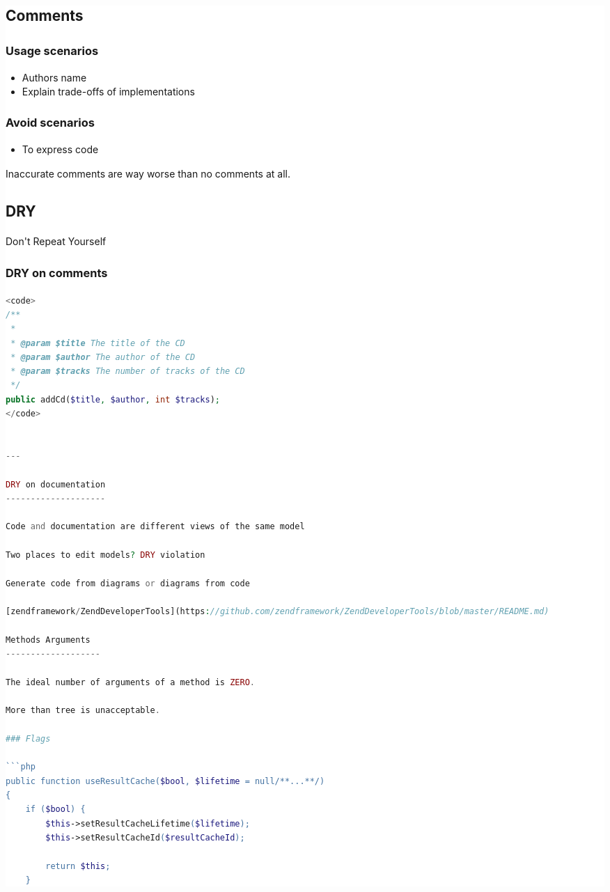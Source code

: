 
Comments
--------

### Usage scenarios

- Authors name
- Explain trade-offs of implementations

### Avoid scenarios

- To express code

Inaccurate comments are way worse than no comments at all.

DRY
---

Don't Repeat Yourself

### DRY on comments
```php
<code>
/**
 *
 * @param $title The title of the CD
 * @param $author The author of the CD
 * @param $tracks The number of tracks of the CD
 */
public addCd($title, $author, int $tracks);
</code>


---

DRY on documentation
--------------------

Code and documentation are different views of the same model

Two places to edit models? DRY violation

Generate code from diagrams or diagrams from code

[zendframework/ZendDeveloperTools](https://github.com/zendframework/ZendDeveloperTools/blob/master/README.md)

Methods Arguments
-------------------

The ideal number of arguments of a method is ZERO.

More than tree is unacceptable.

### Flags

```php
public function useResultCache($bool, $lifetime = null/**...**/)
{
    if ($bool) {
        $this->setResultCacheLifetime($lifetime);
        $this->setResultCacheId($resultCacheId);

        return $this;
    }
```